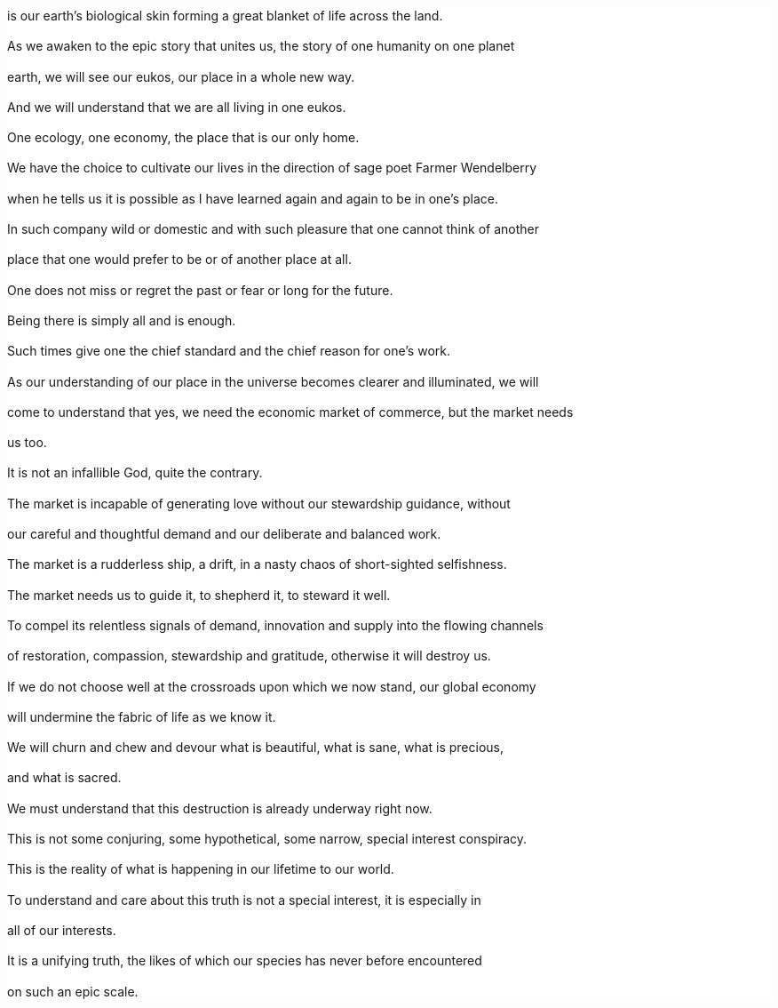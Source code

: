 is our earth’s biological skin forming a great blanket of life across the land.

As we awaken to the epic story that unites us, the story of one humanity on one planet

earth, we will see our eukos, our place in a whole new way.

And we will understand that we are all living in one eukos.

One ecology, one economy, the place that is our only home.

We have the choice to cultivate our lives in the direction of sage poet Farmer Wendelberry

when he tells us it is possible as I have learned again and again to be in one’s place.

In such company wild or domestic and with such pleasure that one cannot think of another

place that one would prefer to be or of another place at all.

One does not miss or regret the past or fear or long for the future.

Being there is simply all and is enough.

Such times give one the chief standard and the chief reason for one’s work.

As our understanding of our place in the universe becomes clearer and illuminated, we will

come to understand that yes, we need the economic market of commerce, but the market needs

us too.

It is not an infallible God, quite the contrary.

The market is incapable of generating love without our stewardship guidance, without

our careful and thoughtful demand and our deliberate and balanced work.

The market is a rudderless ship, a drift, in a nasty chaos of short-sighted selfishness.

The market needs us to guide it, to shepherd it, to steward it well.

To compel its relentless signals of demand, innovation and supply into the flowing channels

of restoration, compassion, stewardship and gratitude, otherwise it will destroy us.

If we do not choose well at the crossroads upon which we now stand, our global economy

will undermine the fabric of life as we know it.

We will churn and chew and devour what is beautiful, what is sane, what is precious,

and what is sacred.

We must understand that this destruction is already underway right now.

This is not some conjuring, some hypothetical, some narrow, special interest conspiracy.

This is the reality of what is happening in our lifetime to our world.

To understand and care about this truth is not a special interest, it is especially in

all of our interests.

It is a unifying truth, the likes of which our species has never before encountered

on such an epic scale.
